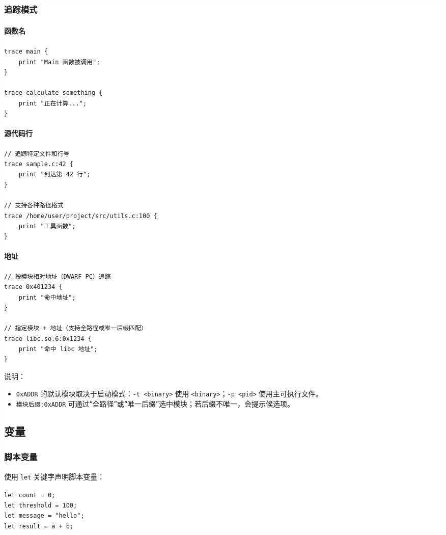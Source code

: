 ### 追踪模式

#### 函数名
```ghostscope
trace main {
    print "Main 函数被调用";
}

trace calculate_something {
    print "正在计算...";
}
```

#### 源代码行
```ghostscope
// 追踪特定文件和行号
trace sample.c:42 {
    print "到达第 42 行";
}

// 支持各种路径格式
trace /home/user/project/src/utils.c:100 {
    print "工具函数";
}
```

#### 地址
```ghostscope
// 按模块相对地址（DWARF PC）追踪
trace 0x401234 {
    print "命中地址";
}

// 指定模块 + 地址（支持全路径或唯一后缀匹配）
trace libc.so.6:0x1234 {
    print "命中 libc 地址";
}
```

说明：
- `0xADDR` 的默认模块取决于启动模式：`-t <binary>` 使用 `<binary>`；`-p <pid>` 使用主可执行文件。
- `模块后缀:0xADDR` 可通过“全路径”或“唯一后缀”选中模块；若后缀不唯一，会提示候选项。

## 变量

### 脚本变量

使用 `let` 关键字声明脚本变量：

```ghostscope
let count = 0;
let threshold = 100;
let message = "hello";
let result = a + b;
```
